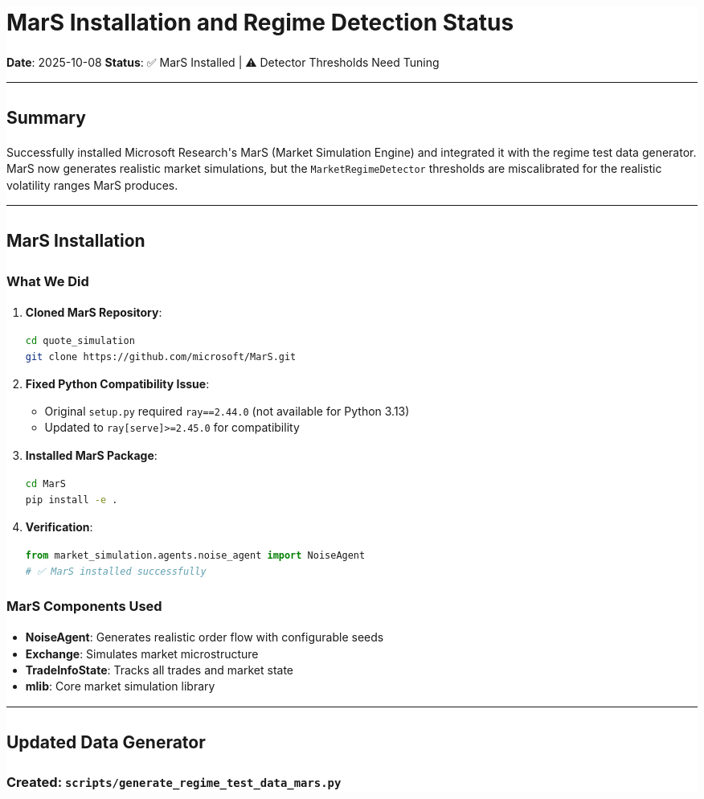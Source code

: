 # MarS Installation and Regime Detection Status

**Date**: 2025-10-08
**Status**: ✅ MarS Installed | ⚠️ Detector Thresholds Need Tuning

---

## Summary

Successfully installed Microsoft Research's MarS (Market Simulation Engine) and integrated it with the regime test data generator. MarS now generates realistic market simulations, but the `MarketRegimeDetector` thresholds are miscalibrated for the realistic volatility ranges MarS produces.

---

## MarS Installation

### What We Did

1. **Cloned MarS Repository**:
   ```bash
   cd quote_simulation
   git clone https://github.com/microsoft/MarS.git
   ```

2. **Fixed Python Compatibility Issue**:
   - Original `setup.py` required `ray==2.44.0` (not available for Python 3.13)
   - Updated to `ray[serve]>=2.45.0` for compatibility

3. **Installed MarS Package**:
   ```bash
   cd MarS
   pip install -e .
   ```

4. **Verification**:
   ```python
   from market_simulation.agents.noise_agent import NoiseAgent
   # ✅ MarS installed successfully
   ```

### MarS Components Used

- **NoiseAgent**: Generates realistic order flow with configurable seeds
- **Exchange**: Simulates market microstructure
- **TradeInfoState**: Tracks all trades and market state
- **mlib**: Core market simulation library

---

## Updated Data Generator

### Created: `scripts/generate_regime_test_data_mars.py`
